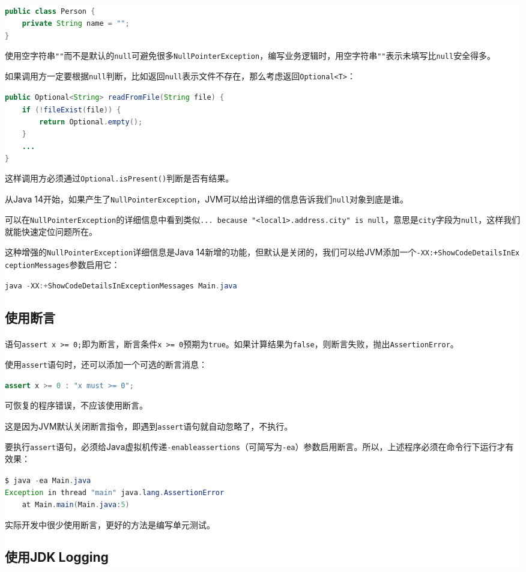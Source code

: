 ```java
public class Person {
    private String name = "";
}
```

使用空字符串`""`而不是默认的`null`可避免很多`NullPointerException`，编写业务逻辑时，用空字符串`""`表示未填写比`null`安全得多。

如果调用方一定要根据`null`判断，比如返回`null`表示文件不存在，那么考虑返回`Optional<T>`：

```java
public Optional<String> readFromFile(String file) {
    if (!fileExist(file)) {
        return Optional.empty();
    }
    ...
}
```

这样调用方必须通过`Optional.isPresent()`判断是否有结果。

从Java 14开始，如果产生了`NullPointerException`，JVM可以给出详细的信息告诉我们`null`对象到底是谁。

可以在`NullPointerException`的详细信息中看到类似`... because "<local1>.address.city" is null`，意思是`city`字段为`null`，这样我们就能快速定位问题所在。

这种增强的`NullPointerException`详细信息是Java 14新增的功能，但默认是关闭的，我们可以给JVM添加一个`-XX:+ShowCodeDetailsInExceptionMessages`参数启用它：

```java
java -XX:+ShowCodeDetailsInExceptionMessages Main.java
```

## 使用断言

语句`assert x >= 0;`即为断言，断言条件`x >= 0`预期为`true`。如果计算结果为`false`，则断言失败，抛出`AssertionError`。

使用`assert`语句时，还可以添加一个可选的断言消息：

```java
assert x >= 0 : "x must >= 0";
```

可恢复的程序错误，不应该使用断言。

这是因为JVM默认关闭断言指令，即遇到`assert`语句就自动忽略了，不执行。

要执行`assert`语句，必须给Java虚拟机传递`-enableassertions`（可简写为`-ea`）参数启用断言。所以，上述程序必须在命令行下运行才有效果：

```java
$ java -ea Main.java
Exception in thread "main" java.lang.AssertionError
	at Main.main(Main.java:5)
```

实际开发中很少使用断言，更好的方法是编写单元测试。

## 使用JDK Logging
